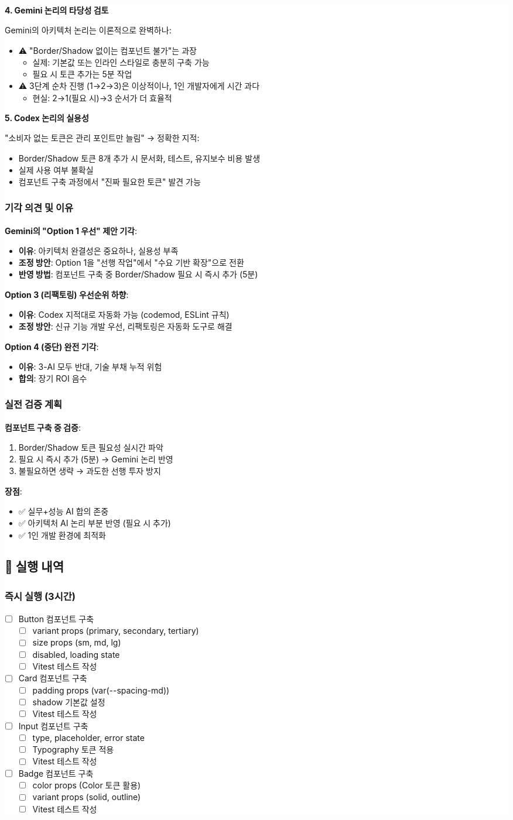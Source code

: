 **4. Gemini 논리의 타당성 검토**

Gemini의 아키텍처 논리는 이론적으로 완벽하나:
- ⚠️ "Border/Shadow 없이는 컴포넌트 불가"는 과장
  - 실제: 기본값 또는 인라인 스타일로 충분히 구축 가능
  - 필요 시 토큰 추가는 5분 작업
- ⚠️ 3단계 순차 진행 (1→2→3)은 이상적이나, 1인 개발자에게 시간 과다
  - 현실: 2→1(필요 시)→3 순서가 더 효율적

**5. Codex 논리의 실용성**

"소비자 없는 토큰은 관리 포인트만 늘림" → 정확한 지적:
- Border/Shadow 토큰 8개 추가 시 문서화, 테스트, 유지보수 비용 발생
- 실제 사용 여부 불확실
- 컴포넌트 구축 과정에서 "진짜 필요한 토큰" 발견 가능

### 기각 의견 및 이유

**Gemini의 "Option 1 우선" 제안 기각**:
- **이유**: 아키텍처 완결성은 중요하나, 실용성 부족
- **조정 방안**: Option 1을 "선행 작업"에서 "수요 기반 확장"으로 전환
- **반영 방법**: 컴포넌트 구축 중 Border/Shadow 필요 시 즉시 추가 (5분)

**Option 3 (리팩토링) 우선순위 하향**:
- **이유**: Codex 지적대로 자동화 가능 (codemod, ESLint 규칙)
- **조정 방안**: 신규 기능 개발 우선, 리팩토링은 자동화 도구로 해결

**Option 4 (중단) 완전 기각**:
- **이유**: 3-AI 모두 반대, 기술 부채 누적 위험
- **합의**: 장기 ROI 음수

### 실전 검증 계획

**컴포넌트 구축 중 검증**:
1. Border/Shadow 토큰 필요성 실시간 파악
2. 필요 시 즉시 추가 (5분) → Gemini 논리 반영
3. 불필요하면 생략 → 과도한 선행 투자 방지

**장점**:
- ✅ 실무+성능 AI 합의 존중
- ✅ 아키텍처 AI 논리 부분 반영 (필요 시 추가)
- ✅ 1인 개발 환경에 최적화

## 📝 실행 내역

### 즉시 실행 (3시간)

- [ ] Button 컴포넌트 구축
  - [ ] variant props (primary, secondary, tertiary)
  - [ ] size props (sm, md, lg)
  - [ ] disabled, loading state
  - [ ] Vitest 테스트 작성
- [ ] Card 컴포넌트 구축
  - [ ] padding props (var(--spacing-md))
  - [ ] shadow 기본값 설정
  - [ ] Vitest 테스트 작성
- [ ] Input 컴포넌트 구축
  - [ ] type, placeholder, error state
  - [ ] Typography 토큰 적용
  - [ ] Vitest 테스트 작성
- [ ] Badge 컴포넌트 구축
  - [ ] color props (Color 토큰 활용)
  - [ ] variant props (solid, outline)
  - [ ] Vitest 테스트 작성
